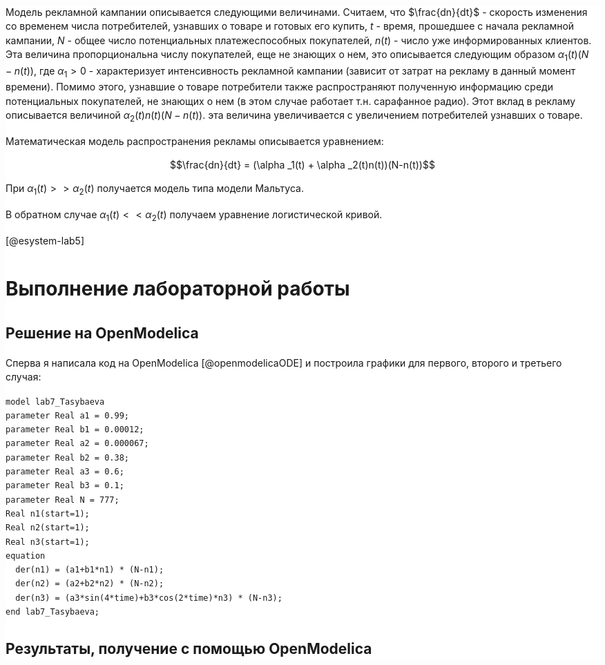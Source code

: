 Модель рекламной кампании описывается следующими величинами.
Считаем, что $\frac{dn}{dt}$ - скорость изменения со временем числа потребителей, узнавших о товаре и готовых его купить,
$t$ - время, прошедшее с начала рекламной кампании,
$N$ - общее число потенциальных платежеспособных покупателей,
$n(t)$ - число  уже информированных клиентов.
Эта величина пропорциональна числу покупателей, еще не знающих о нем, это описывается следующим образом
$\alpha _1(t)(N-n(t))$, где $\alpha _1>0$ -  характеризует интенсивность рекламной кампании (зависит от затрат на рекламу в данный момент времени).
Помимо этого, узнавшие о товаре потребители также распространяют полученную информацию среди потенциальных покупателей, не знающих о нем (в этом случае работает т.н. сарафанное радио). Этот вклад в рекламу описывается величиной  $\alpha _2(t)n(t)(N-n(t))$. эта величина увеличивается с увеличением потребителей узнавших о товаре.

Математическая модель распространения рекламы описывается уравнением:

$$\frac{dn}{dt} = (\alpha _1(t) + \alpha _2(t)n(t))(N-n(t))$$

При $\alpha _1(t) >> \alpha _2(t)$ получается модель типа модели Мальтуса.

В обратном случае $\alpha _1(t) << \alpha _2(t)$ получаем уравнение логистической кривой.

[@esystem-lab5]
# Выполнение лабораторной работы

## Решение на OpenModelica

Сперва я написала код на OpenModelica [@openmodelicaODE] и построила графики для первого, второго и третьего случая:


```
model lab7_Tasybaeva
parameter Real a1 = 0.99;
parameter Real b1 = 0.00012;
parameter Real a2 = 0.000067;
parameter Real b2 = 0.38;
parameter Real a3 = 0.6;
parameter Real b3 = 0.1;
parameter Real N = 777;
Real n1(start=1);
Real n2(start=1);
Real n3(start=1);
equation
  der(n1) = (a1+b1*n1) * (N-n1);
  der(n2) = (a2+b2*n2) * (N-n2);
  der(n3) = (a3*sin(4*time)+b3*cos(2*time)*n3) * (N-n3);
end lab7_Tasybaeva;
```
## Результаты, получение с помощью OpenModelica
